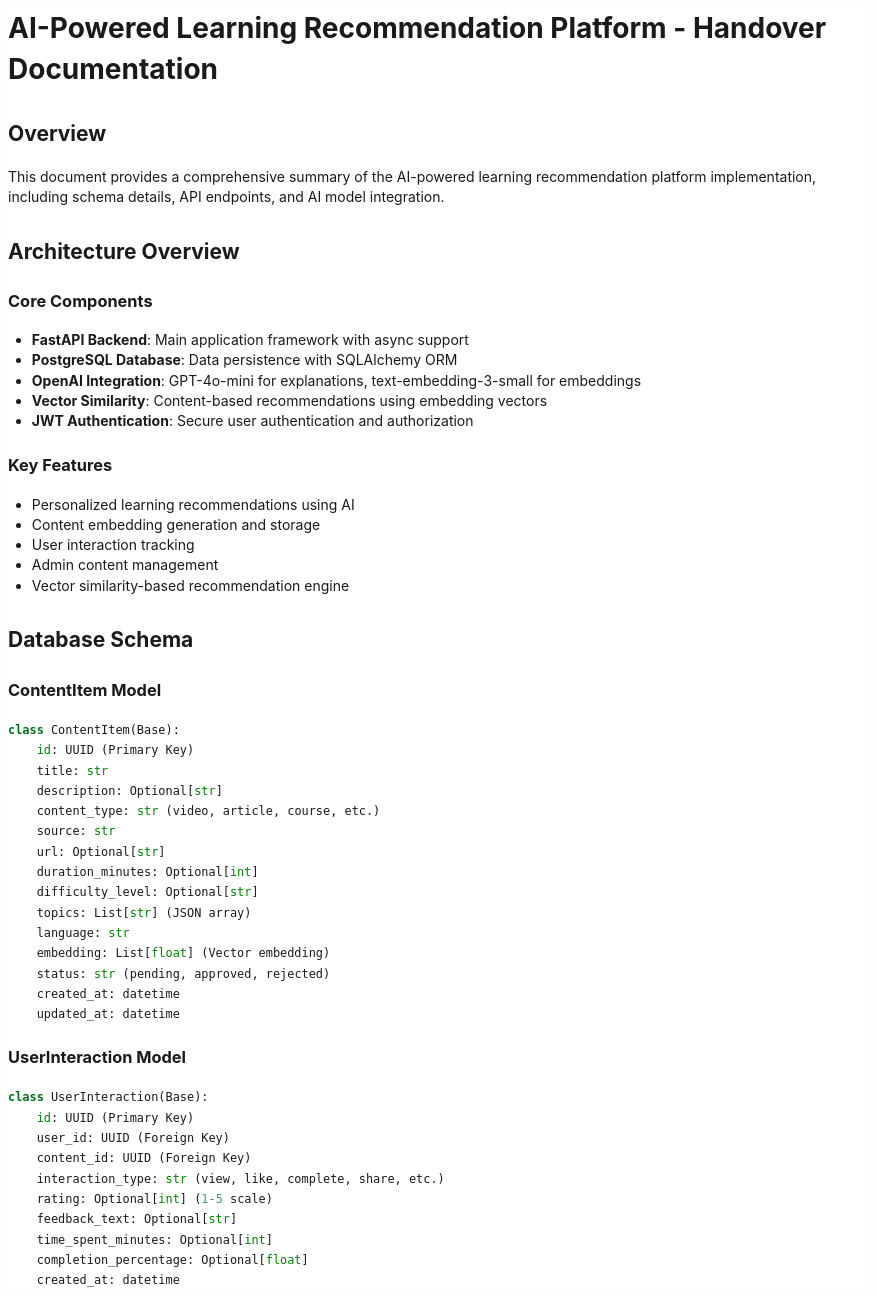 # AI-Powered Learning Recommendation Platform - Handover Documentation

## Overview
This document provides a comprehensive summary of the AI-powered learning recommendation platform implementation, including schema details, API endpoints, and AI model integration.

## Architecture Overview

### Core Components
- **FastAPI Backend**: Main application framework with async support
- **PostgreSQL Database**: Data persistence with SQLAlchemy ORM
- **OpenAI Integration**: GPT-4o-mini for explanations, text-embedding-3-small for embeddings
- **Vector Similarity**: Content-based recommendations using embedding vectors
- **JWT Authentication**: Secure user authentication and authorization

### Key Features
- Personalized learning recommendations using AI
- Content embedding generation and storage
- User interaction tracking
- Admin content management
- Vector similarity-based recommendation engine

## Database Schema

### ContentItem Model
```python
class ContentItem(Base):
    id: UUID (Primary Key)
    title: str
    description: Optional[str]
    content_type: str (video, article, course, etc.)
    source: str
    url: Optional[str]
    duration_minutes: Optional[int]
    difficulty_level: Optional[str]
    topics: List[str] (JSON array)
    language: str
    embedding: List[float] (Vector embedding)
    status: str (pending, approved, rejected)
    created_at: datetime
    updated_at: datetime
```

### UserInteraction Model
```python
class UserInteraction(Base):
    id: UUID (Primary Key)
    user_id: UUID (Foreign Key)
    content_id: UUID (Foreign Key)
    interaction_type: str (view, like, complete, share, etc.)
    rating: Optional[int] (1-5 scale)
    feedback_text: Optional[str]
    time_spent_minutes: Optional[int]
    completion_percentage: Optional[float]
    created_at: datetime
```
